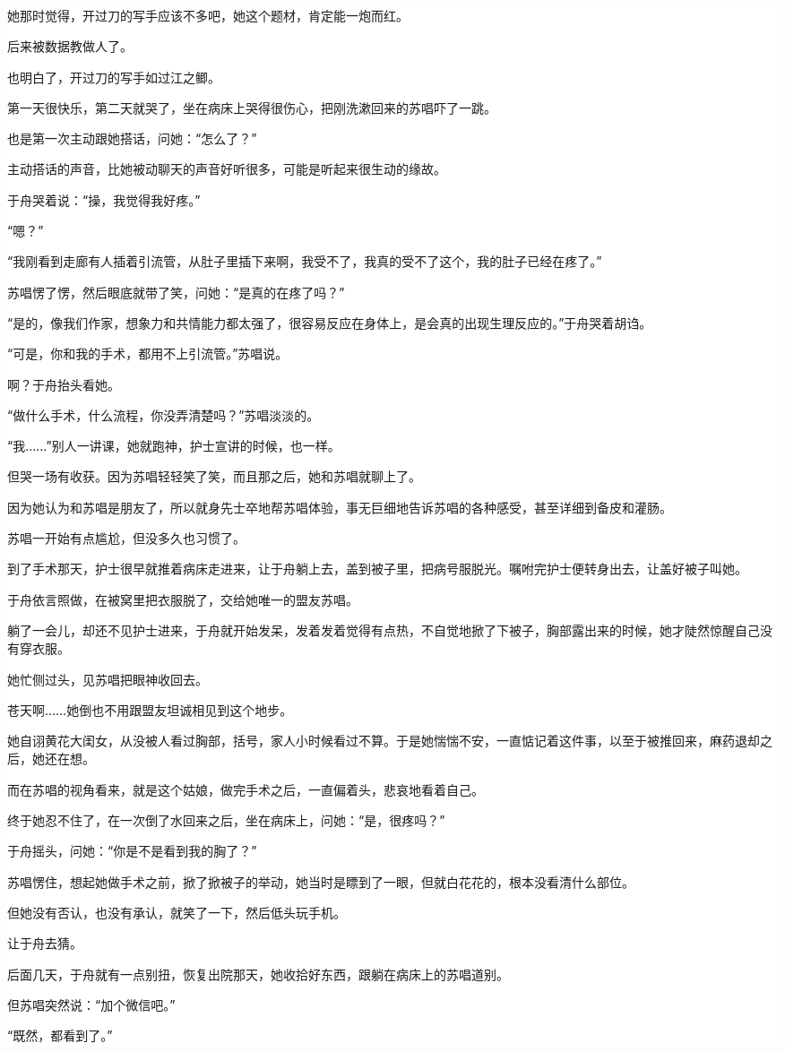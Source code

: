 她那时觉得，开过刀的写手应该不多吧，她这个题材，肯定能一炮而红。

后来被数据教做人了。

也明白了，开过刀的写手如过江之鲫。

第一天很快乐，第二天就哭了，坐在病床上哭得很伤心，把刚洗漱回来的苏唱吓了一跳。

也是第一次主动跟她搭话，问她：“怎么了？”

主动搭话的声音，比她被动聊天的声音好听很多，可能是听起来很生动的缘故。

于舟哭着说：“操，我觉得我好疼。”

“嗯？”

“我刚看到走廊有人插着引流管，从肚子里插下来啊，我受不了，我真的受不了这个，我的肚子已经在疼了。”

苏唱愣了愣，然后眼底就带了笑，问她：“是真的在疼了吗？”

“是的，像我们作家，想象力和共情能力都太强了，很容易反应在身体上，是会真的出现生理反应的。”于舟哭着胡诌。

“可是，你和我的手术，都用不上引流管。”苏唱说。

啊？于舟抬头看她。

“做什么手术，什么流程，你没弄清楚吗？”苏唱淡淡的。

“我……”别人一讲课，她就跑神，护士宣讲的时候，也一样。

但哭一场有收获。因为苏唱轻轻笑了笑，而且那之后，她和苏唱就聊上了。

因为她认为和苏唱是朋友了，所以就身先士卒地帮苏唱体验，事无巨细地告诉苏唱的各种感受，甚至详细到备皮和灌肠。

苏唱一开始有点尴尬，但没多久也习惯了。

到了手术那天，护士很早就推着病床走进来，让于舟躺上去，盖到被子里，把病号服脱光。嘱咐完护士便转身出去，让盖好被子叫她。

于舟依言照做，在被窝里把衣服脱了，交给她唯一的盟友苏唱。

躺了一会儿，却还不见护士进来，于舟就开始发呆，发着发着觉得有点热，不自觉地掀了下被子，胸部露出来的时候，她才陡然惊醒自己没有穿衣服。

她忙侧过头，见苏唱把眼神收回去。

苍天啊……她倒也不用跟盟友坦诚相见到这个地步。

她自诩黄花大闺女，从没被人看过胸部，括号，家人小时候看过不算。于是她惴惴不安，一直惦记着这件事，以至于被推回来，麻药退却之后，她还在想。

而在苏唱的视角看来，就是这个姑娘，做完手术之后，一直偏着头，悲哀地看着自己。

终于她忍不住了，在一次倒了水回来之后，坐在病床上，问她：“是，很疼吗？”

于舟摇头，问她：“你是不是看到我的胸了？”

苏唱愣住，想起她做手术之前，掀了掀被子的举动，她当时是瞟到了一眼，但就白花花的，根本没看清什么部位。

但她没有否认，也没有承认，就笑了一下，然后低头玩手机。

让于舟去猜。

后面几天，于舟就有一点别扭，恢复出院那天，她收拾好东西，跟躺在病床上的苏唱道别。

但苏唱突然说：“加个微信吧。”

“既然，都看到了。”
